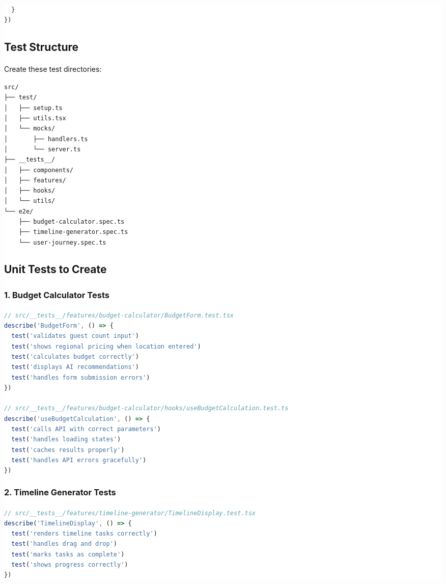    ```typescript
     }
   })
   ```

## Test Structure

Create these test directories:
```
src/
├── test/
│   ├── setup.ts
│   ├── utils.tsx
│   └── mocks/
│       ├── handlers.ts
│       └── server.ts
├── __tests__/
│   ├── components/
│   ├── features/
│   ├── hooks/
│   └── utils/
└── e2e/
    ├── budget-calculator.spec.ts
    ├── timeline-generator.spec.ts
    └── user-journey.spec.ts
```

## Unit Tests to Create

### 1. Budget Calculator Tests
```typescript
// src/__tests__/features/budget-calculator/BudgetForm.test.tsx
describe('BudgetForm', () => {
  test('validates guest count input')
  test('shows regional pricing when location entered')
  test('calculates budget correctly')
  test('displays AI recommendations')
  test('handles form submission errors')
})

// src/__tests__/features/budget-calculator/hooks/useBudgetCalculation.test.ts
describe('useBudgetCalculation', () => {
  test('calls API with correct parameters')
  test('handles loading states')
  test('caches results properly')
  test('handles API errors gracefully')
})
```

### 2. Timeline Generator Tests
```typescript
// src/__tests__/features/timeline-generator/TimelineDisplay.test.tsx
describe('TimelineDisplay', () => {
  test('renders timeline tasks correctly')
  test('handles drag and drop')
  test('marks tasks as complete')
  test('shows progress correctly')
})
```

